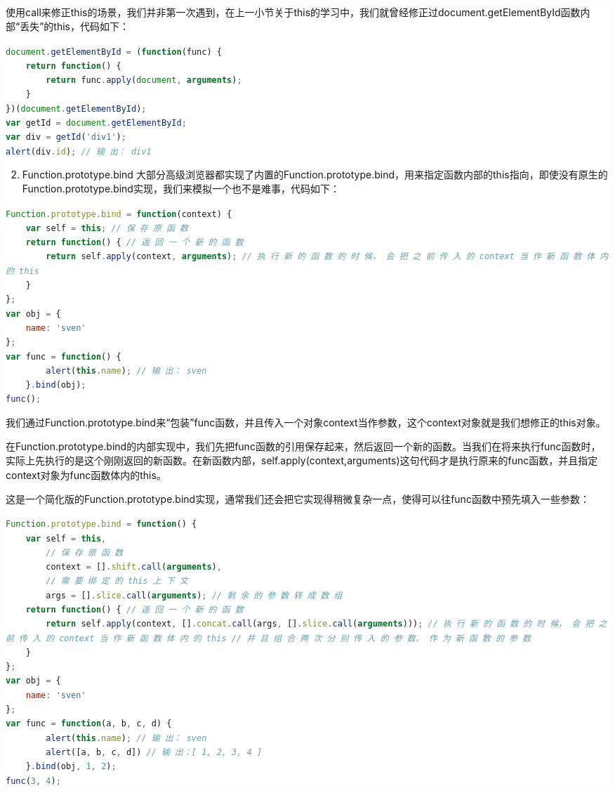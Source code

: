使用call来修正this的场景，我们并非第一次遇到，在上一小节关于this的学习中，我们就曾经修正过document.getElementById函数内部“丢失”的this，代码如下：
```js
document.getElementById = (function(func) {
	return function() {
		return func.apply(document, arguments);
	}
})(document.getElementById);
var getId = document.getElementById;
var div = getId('div1');
alert(div.id); // 输 出： div1
```
2. Function.prototype.bind
大部分高级浏览器都实现了内置的Function.prototype.bind，用来指定函数内部的this指向，即使没有原生的Function.prototype.bind实现，我们来模拟一个也不是难事，代码如下：
```js
Function.prototype.bind = function(context) {
	var self = this; // 保 存 原 函 数 
	return function() { // 返 回 一 个 新 的 函 数 
		return self.apply(context, arguments); // 执 行 新 的 函 数 的 时 候， 会 把 之 前 传 入 的 context 当 作 新 函 数 体 内 的 this
	}
};
var obj = {
	name: 'sven'
};
var func = function() {
		alert(this.name); // 输 出： sven 
	}.bind(obj);
func();
```
我们通过Function.prototype.bind来“包装”func函数，并且传入一个对象context当作参数，这个context对象就是我们想修正的this对象。

在Function.prototype.bind的内部实现中，我们先把func函数的引用保存起来，然后返回一个新的函数。当我们在将来执行func函数时，实际上先执行的是这个刚刚返回的新函数。在新函数内部，self.apply(context,arguments)这句代码才是执行原来的func函数，并且指定context对象为func函数体内的this。

这是一个简化版的Function.prototype.bind实现，通常我们还会把它实现得稍微复杂一点，使得可以往func函数中预先填入一些参数：
```js
Function.prototype.bind = function() {
	var self = this,
		// 保 存 原 函 数 
		context = [].shift.call(arguments),
		// 需 要 绑 定 的 this 上 下 文 
		args = [].slice.call(arguments); // 剩 余 的 参 数 转 成 数 组
	return function() { // 返 回 一 个 新 的 函 数 
		return self.apply(context, [].concat.call(args, [].slice.call(arguments))); // 执 行 新 的 函 数 的 时 候， 会 把 之 前 传 入 的 context 当 作 新 函 数 体 内 的 this // 并 且 组 合 两 次 分 别 传 入 的 参 数， 作 为 新 函 数 的 参 数 
	}
};
var obj = {
	name: 'sven'
};
var func = function(a, b, c, d) {
		alert(this.name); // 输 出： sven 
		alert([a, b, c, d]) // 输 出：[ 1, 2, 3, 4 ] 
	}.bind(obj, 1, 2);
func(3, 4);
```
